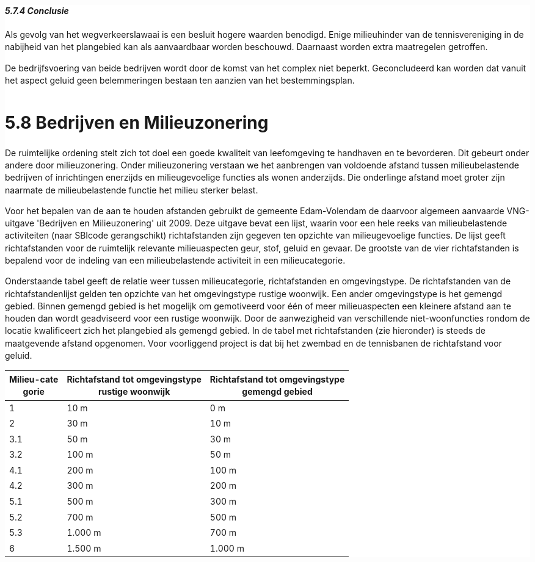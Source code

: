 #### *5.7.4 Conclusie*

Als gevolg van het wegverkeerslawaai is een besluit hogere waarden benodigd. Enige milieuhinder van de tennisvereniging in de nabijheid van het plangebied kan als aanvaardbaar worden beschouwd. Daarnaast worden extra maatregelen getroffen.

De bedrijfsvoering van beide bedrijven wordt door de komst van het complex niet beperkt. Geconcludeerd kan worden dat vanuit het aspect geluid geen belemmeringen bestaan ten aanzien van het bestemmingsplan.

# <span id="page-29-0"></span>**5.8 Bedrijven en Milieuzonering**

De ruimtelijke ordening stelt zich tot doel een goede kwaliteit van leefomgeving te handhaven en te bevorderen. Dit gebeurt onder andere door milieuzonering. Onder milieuzonering verstaan we het aanbrengen van voldoende afstand tussen milieubelastende bedrijven of inrichtingen enerzijds en milieugevoelige functies als wonen anderzijds. Die onderlinge afstand moet groter zijn naarmate de milieubelastende functie het milieu sterker belast.

Voor het bepalen van de aan te houden afstanden gebruikt de gemeente Edam-Volendam de daarvoor algemeen aanvaarde VNG-uitgave 'Bedrijven en Milieuzonering' uit 2009. Deze uitgave bevat een lijst, waarin voor een hele reeks van milieubelastende activiteiten (naar SBIcode gerangschikt) richtafstanden zijn gegeven ten opzichte van milieugevoelige functies. De lijst geeft richtafstanden voor de ruimtelijk relevante milieuaspecten geur, stof, geluid en gevaar. De grootste van de vier richtafstanden is bepalend voor de indeling van een milieubelastende activiteit in een milieucategorie.

Onderstaande tabel geeft de relatie weer tussen milieucategorie, richtafstanden en omgevingstype. De richtafstanden van de richtafstandenlijst gelden ten opzichte van het omgevingstype rustige woonwijk. Een ander omgevingstype is het gemengd gebied. Binnen gemengd gebied is het mogelijk om gemotiveerd voor één of meer milieuaspecten een kleinere afstand aan te houden dan wordt geadviseerd voor een rustige woonwijk. Door de aanwezigheid van verschillende niet-woonfuncties rondom de locatie kwalificeert zich het plangebied als gemengd gebied. In de tabel met richtafstanden (zie hieronder) is steeds de maatgevende afstand opgenomen. Voor voorliggend project is dat bij het zwembad en de tennisbanen de richtafstand voor geluid.

| Milieu-cate<br>gorie | Richtafstand tot omgevingstype<br>rustige woonwijk | Richtafstand tot omgevingstype<br>gemengd gebied |
|----------------------|----------------------------------------------------|--------------------------------------------------|
| 1                    | 10 m                                               | 0 m                                              |
| 2                    | 30 m                                               | 10 m                                             |
| 3.1                  | 50 m                                               | 30 m                                             |
| 3.2                  | 100 m                                              | 50 m                                             |
| 4.1                  | 200 m                                              | 100 m                                            |
| 4.2                  | 300 m                                              | 200 m                                            |
| 5.1                  | 500 m                                              | 300 m                                            |
| 5.2                  | 700 m                                              | 500 m                                            |
| 5.3                  | 1.000 m                                            | 700 m                                            |
| 6                    | 1.500 m                                            | 1.000 m                                          |
